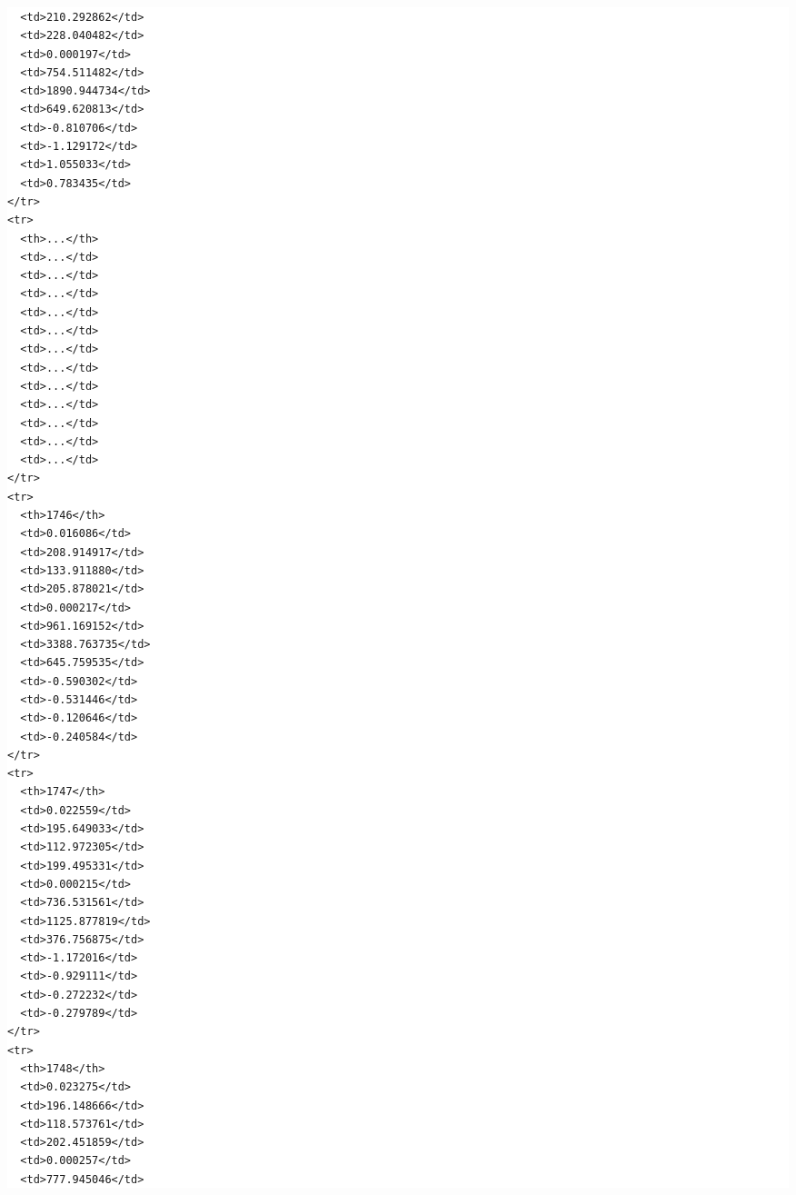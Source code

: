       <td>210.292862</td>
      <td>228.040482</td>
      <td>0.000197</td>
      <td>754.511482</td>
      <td>1890.944734</td>
      <td>649.620813</td>
      <td>-0.810706</td>
      <td>-1.129172</td>
      <td>1.055033</td>
      <td>0.783435</td>
    </tr>
    <tr>
      <th>...</th>
      <td>...</td>
      <td>...</td>
      <td>...</td>
      <td>...</td>
      <td>...</td>
      <td>...</td>
      <td>...</td>
      <td>...</td>
      <td>...</td>
      <td>...</td>
      <td>...</td>
      <td>...</td>
    </tr>
    <tr>
      <th>1746</th>
      <td>0.016086</td>
      <td>208.914917</td>
      <td>133.911880</td>
      <td>205.878021</td>
      <td>0.000217</td>
      <td>961.169152</td>
      <td>3388.763735</td>
      <td>645.759535</td>
      <td>-0.590302</td>
      <td>-0.531446</td>
      <td>-0.120646</td>
      <td>-0.240584</td>
    </tr>
    <tr>
      <th>1747</th>
      <td>0.022559</td>
      <td>195.649033</td>
      <td>112.972305</td>
      <td>199.495331</td>
      <td>0.000215</td>
      <td>736.531561</td>
      <td>1125.877819</td>
      <td>376.756875</td>
      <td>-1.172016</td>
      <td>-0.929111</td>
      <td>-0.272232</td>
      <td>-0.279789</td>
    </tr>
    <tr>
      <th>1748</th>
      <td>0.023275</td>
      <td>196.148666</td>
      <td>118.573761</td>
      <td>202.451859</td>
      <td>0.000257</td>
      <td>777.945046</td>